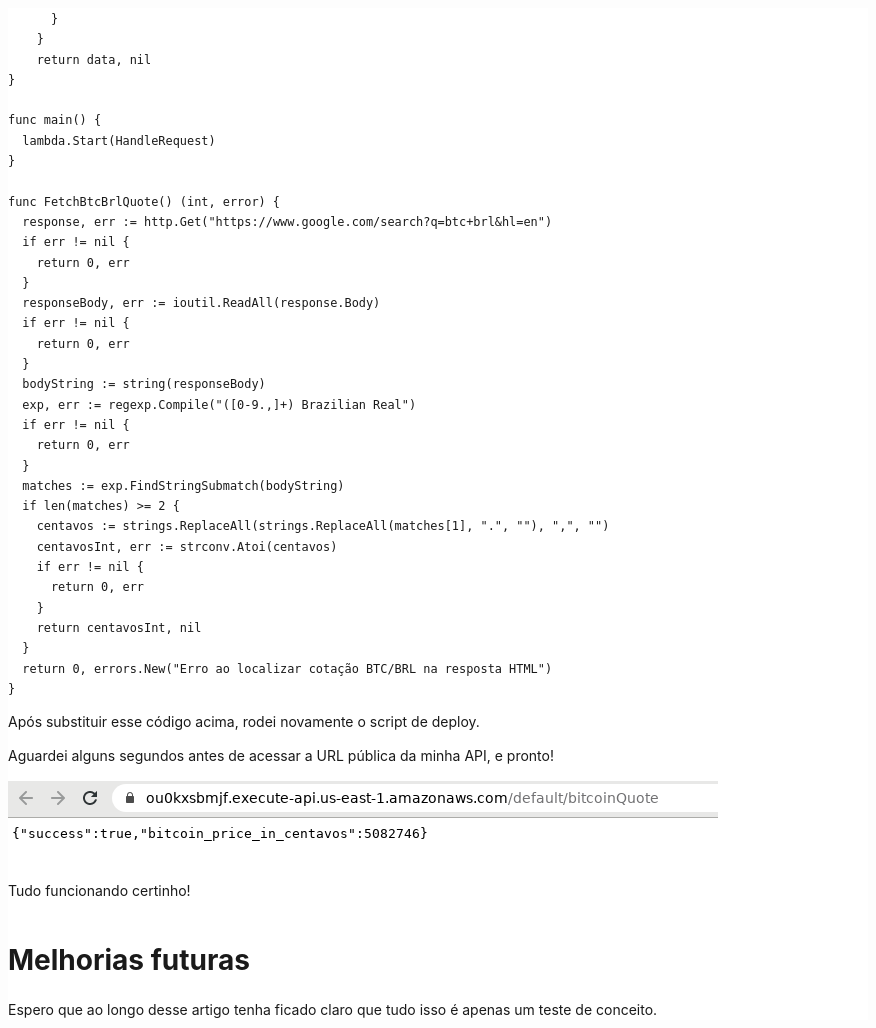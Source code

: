 ```
      }
    }
    return data, nil
}

func main() {
  lambda.Start(HandleRequest)
}

func FetchBtcBrlQuote() (int, error) {
  response, err := http.Get("https://www.google.com/search?q=btc+brl&hl=en")
  if err != nil {
    return 0, err
  }
  responseBody, err := ioutil.ReadAll(response.Body)
  if err != nil {
    return 0, err
  }
  bodyString := string(responseBody)
  exp, err := regexp.Compile("([0-9.,]+) Brazilian Real")
  if err != nil {
    return 0, err
  }
  matches := exp.FindStringSubmatch(bodyString)
  if len(matches) >= 2 {
    centavos := strings.ReplaceAll(strings.ReplaceAll(matches[1], ".", ""), ",", "")
    centavosInt, err := strconv.Atoi(centavos)
    if err != nil {
      return 0, err
    }
    return centavosInt, nil
  }
  return 0, errors.New("Erro ao localizar cotação BTC/BRL na resposta HTML")
}
```

Após substituir esse código acima, rodei novamente o script de deploy.

Aguardei alguns segundos antes de acessar a URL pública da minha API, e pronto!

![](/images/serverless-do-zero/142736.png)

Tudo funcionando certinho!

# Melhorias futuras

Espero que ao longo desse artigo tenha ficado claro que tudo isso é apenas um teste de conceito.
